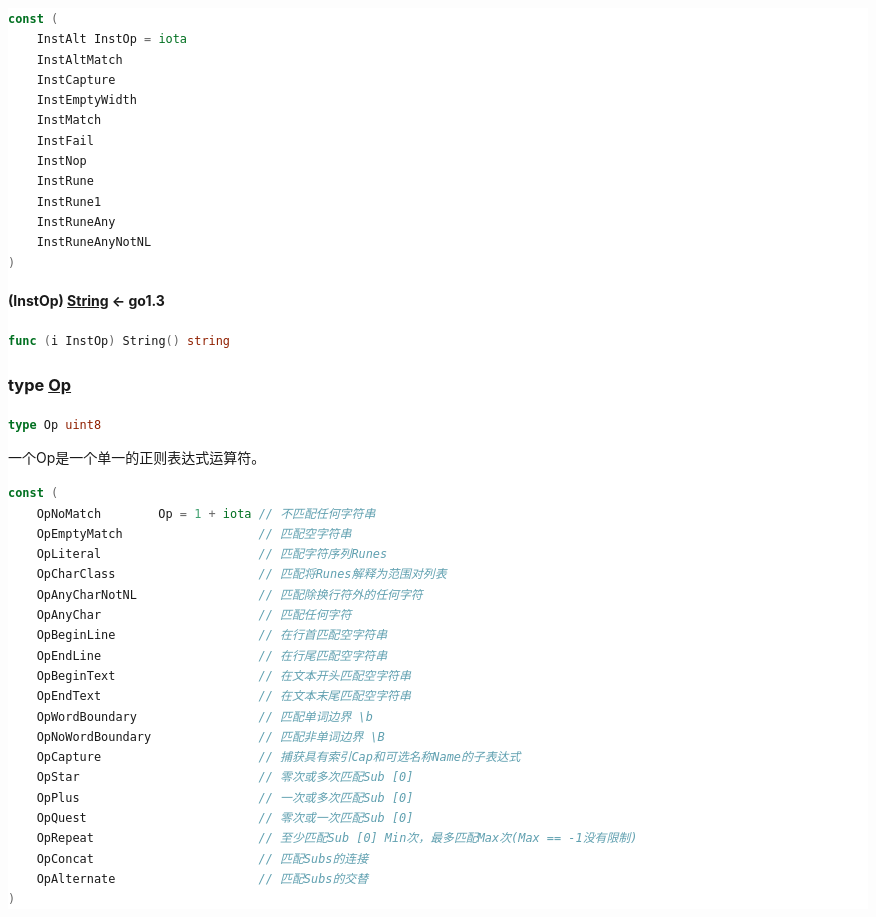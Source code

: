 ``` go linenums="1"
const (
	InstAlt InstOp = iota
	InstAltMatch
	InstCapture
	InstEmptyWidth
	InstMatch
	InstFail
	InstNop
	InstRune
	InstRune1
	InstRuneAny
	InstRuneAnyNotNL
)
```

#### (InstOp) [String](https://cs.opensource.google/go/go/+/go1.20.1:src/regexp/syntax/prog.go;l=55)  <- go1.3

``` go linenums="1"
func (i InstOp) String() string
```

### type [Op](https://cs.opensource.google/go/go/+/go1.20.1:src/regexp/syntax/regexp.go;l=32) 

``` go linenums="1"
type Op uint8
```

一个Op是一个单一的正则表达式运算符。

``` go linenums="1"
const (
	OpNoMatch        Op = 1 + iota // 不匹配任何字符串
	OpEmptyMatch                   // 匹配空字符串
	OpLiteral                      // 匹配字符序列Runes
	OpCharClass                    // 匹配将Runes解释为范围对列表
	OpAnyCharNotNL                 // 匹配除换行符外的任何字符
	OpAnyChar                      // 匹配任何字符
	OpBeginLine                    // 在行首匹配空字符串
	OpEndLine                      // 在行尾匹配空字符串
	OpBeginText                    // 在文本开头匹配空字符串
	OpEndText                      // 在文本末尾匹配空字符串
	OpWordBoundary                 // 匹配单词边界 \b
	OpNoWordBoundary               // 匹配非单词边界 \B
	OpCapture                      // 捕获具有索引Cap和可选名称Name的子表达式
	OpStar                         // 零次或多次匹配Sub [0]
	OpPlus                         // 一次或多次匹配Sub [0]
	OpQuest                        // 零次或一次匹配Sub [0]
	OpRepeat                       // 至少匹配Sub [0] Min次，最多匹配Max次(Max == -1没有限制)
	OpConcat                       // 匹配Subs的连接
	OpAlternate                    // 匹配Subs的交替
)
```
